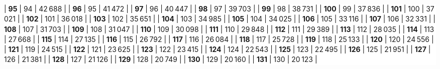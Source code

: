 | **95**  | 94                   | 42 688               |
| **96**  | 95                   | 41 472               |
| **97**  | 96                   | 40 447               |
| **98**  | 97                   | 39 703               |
| **99**  | 98                   | 38 731               |
| **100** | 99                   | 37 836               |
| **101** | 100                  | 37 021               |
| **102** | 101                  | 36 018               |
| **103** | 102                  | 35 651               |
| **104** | 103                  | 34 985               |
| **105** | 104                  | 34 025               |
| **106** | 105                  | 33 116               |
| **107** | 106                  | 32 331               |
| **108** | 107                  | 31 703               |
| **109** | 108                  | 31 047               |
| **110** | 109                  | 30 098               |
| **111** | 110                  | 29 848               |
| **112** | 111                  | 29 389               |
| **113** | 112                  | 28 035               |
| **114** | 113                  | 27 668               |
| **115** | 114                  | 27 135               |
| **116** | 115                  | 26 792               |
| **117** | 116                  | 26 084               |
| **118** | 117                  | 25 728               |
| **119** | 118                  | 25 133               |
| **120** | 120                  | 24 556               |
| **121** | 119                  | 24 515               |
| **122** | 121                  | 23 625               |
| **123** | 122                  | 23 415               |
| **124** | 124                  | 22 543               |
| **125** | 123                  | 22 495               |
| **126** | 125                  | 21 951               |
| **127** | 126                  | 21 381               |
| **128** | 127                  | 21 126               |
| **129** | 128                  | 20 749               |
| **130** | 129                  | 20 160               |
| **131** | 130                  | 20 123               |